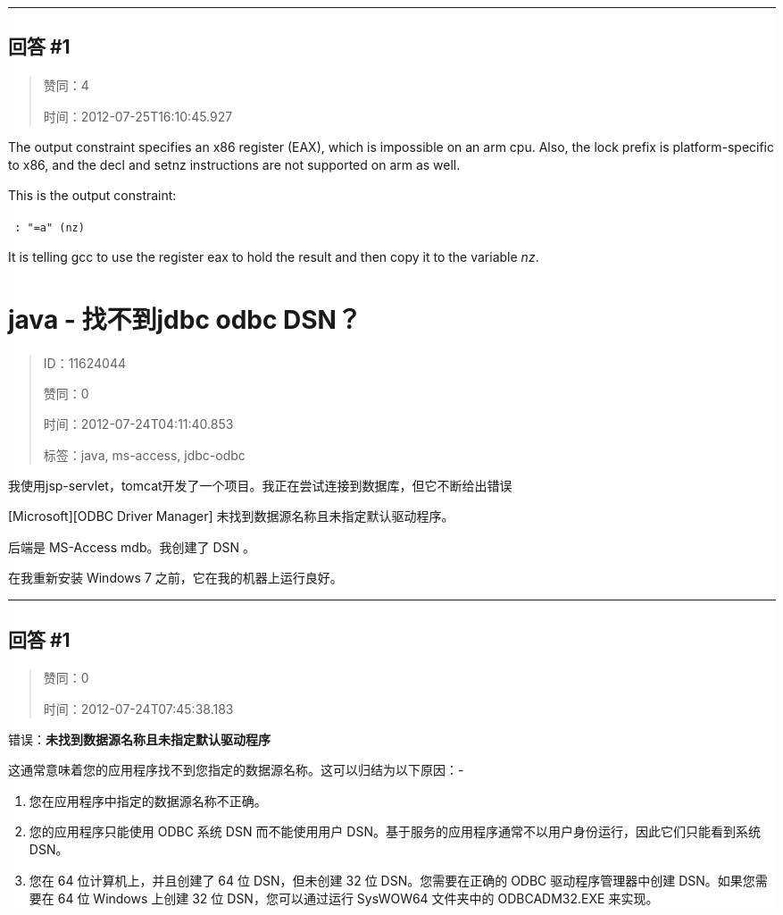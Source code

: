 * * *

## 回答 #1

> 赞同：4
> 
> 时间：2012-07-25T16:10:45.927

The output constraint specifies an x86 register (EAX), which is impossible on an arm cpu. Also, the lock prefix is platform-specific to x86, and the decl and setnz instructions are not supported on arm as well.

This is the output constraint:

```
 : "=a" (nz) 
```

It is telling gcc to use the register eax to hold the result and then copy it to the variable *nz*.

# java - 找不到jdbc odbc DSN？

> ID：11624044
> 
> 赞同：0
> 
> 时间：2012-07-24T04:11:40.853
> 
> 标签：java, ms-access, jdbc-odbc

我使用jsp-servlet，tomcat开发了一个项目。我正在尝试连接到数据库，但它不断给出错误

[Microsoft][ODBC Driver Manager] 未找到数据源名称且未指定默认驱动程序。

后端是 MS-Access mdb。我创建了 DSN 。

在我重新安装 Windows 7 之前，它在我的机器上运行良好。

* * *

## 回答 #1

> 赞同：0
> 
> 时间：2012-07-24T07:45:38.183

错误：**未找到数据源名称且未指定默认驱动程序**

这通常意味着您的应用程序找不到您指定的数据源名称。这可以归结为以下原因：-

1.  您在应用程序中指定的数据源名称不正确。

2.  您的应用程序只能使用 ODBC 系统 DSN 而不能使用用户 DSN。基于服务的应用程序通常不以用户身份运行，因此它们只能看到系统 DSN。

3.  您在 64 位计算机上，并且创建了 64 位 DSN，但未创建 32 位 DSN。您需要在正确的 ODBC 驱动程序管理器中创建 DSN。如果您需要在 64 位 Windows 上创建 32 位 DSN，您可以通过运行 SysWOW64 文件夹中的 ODBCADM32.EXE 来实现。
